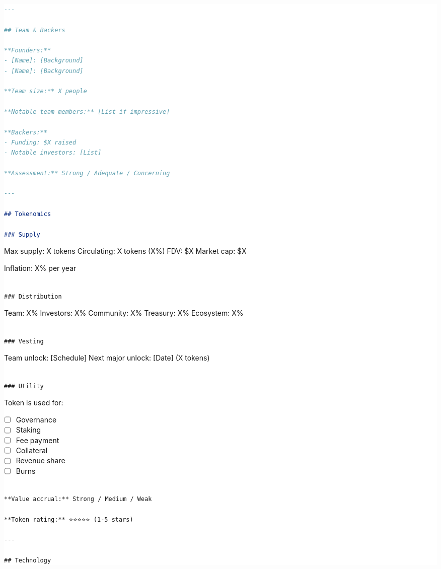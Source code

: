 ```markdown
---

## Team & Backers

**Founders:**
- [Name]: [Background]
- [Name]: [Background]

**Team size:** X people

**Notable team members:** [List if impressive]

**Backers:**
- Funding: $X raised
- Notable investors: [List]

**Assessment:** Strong / Adequate / Concerning

---

## Tokenomics

### Supply
```
Max supply: X tokens
Circulating: X tokens (X%)
FDV: $X
Market cap: $X

Inflation: X% per year
```

### Distribution
```
Team: X%
Investors: X%
Community: X%
Treasury: X%
Ecosystem: X%
```

### Vesting
```
Team unlock: [Schedule]
Next major unlock: [Date] (X tokens)
```

### Utility
```
Token is used for:
- [ ] Governance
- [ ] Staking
- [ ] Fee payment
- [ ] Collateral
- [ ] Revenue share
- [ ] Burns
```

**Value accrual:** Strong / Medium / Weak

**Token rating:** ⭐⭐⭐⭐⭐ (1-5 stars)

---

## Technology
```